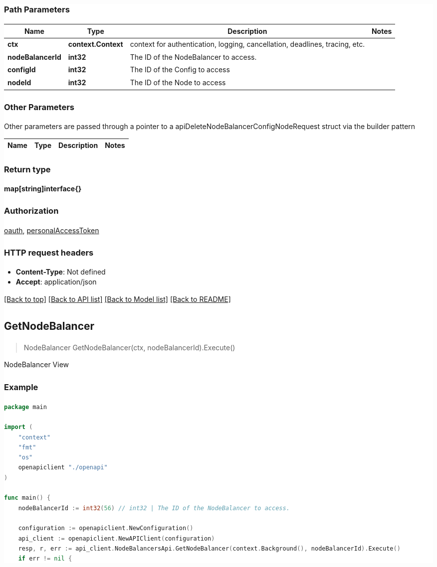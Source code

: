 ### Path Parameters


Name | Type | Description  | Notes
------------- | ------------- | ------------- | -------------
**ctx** | **context.Context** | context for authentication, logging, cancellation, deadlines, tracing, etc.
**nodeBalancerId** | **int32** | The ID of the NodeBalancer to access. | 
**configId** | **int32** | The ID of the Config to access | 
**nodeId** | **int32** | The ID of the Node to access | 

### Other Parameters

Other parameters are passed through a pointer to a apiDeleteNodeBalancerConfigNodeRequest struct via the builder pattern


Name | Type | Description  | Notes
------------- | ------------- | ------------- | -------------




### Return type

**map[string]interface{}**

### Authorization

[oauth](../README.md#oauth), [personalAccessToken](../README.md#personalAccessToken)

### HTTP request headers

- **Content-Type**: Not defined
- **Accept**: application/json

[[Back to top]](#) [[Back to API list]](../README.md#documentation-for-api-endpoints)
[[Back to Model list]](../README.md#documentation-for-models)
[[Back to README]](../README.md)


## GetNodeBalancer

> NodeBalancer GetNodeBalancer(ctx, nodeBalancerId).Execute()

NodeBalancer View



### Example

```go
package main

import (
    "context"
    "fmt"
    "os"
    openapiclient "./openapi"
)

func main() {
    nodeBalancerId := int32(56) // int32 | The ID of the NodeBalancer to access.

    configuration := openapiclient.NewConfiguration()
    api_client := openapiclient.NewAPIClient(configuration)
    resp, r, err := api_client.NodeBalancersApi.GetNodeBalancer(context.Background(), nodeBalancerId).Execute()
    if err != nil {
```